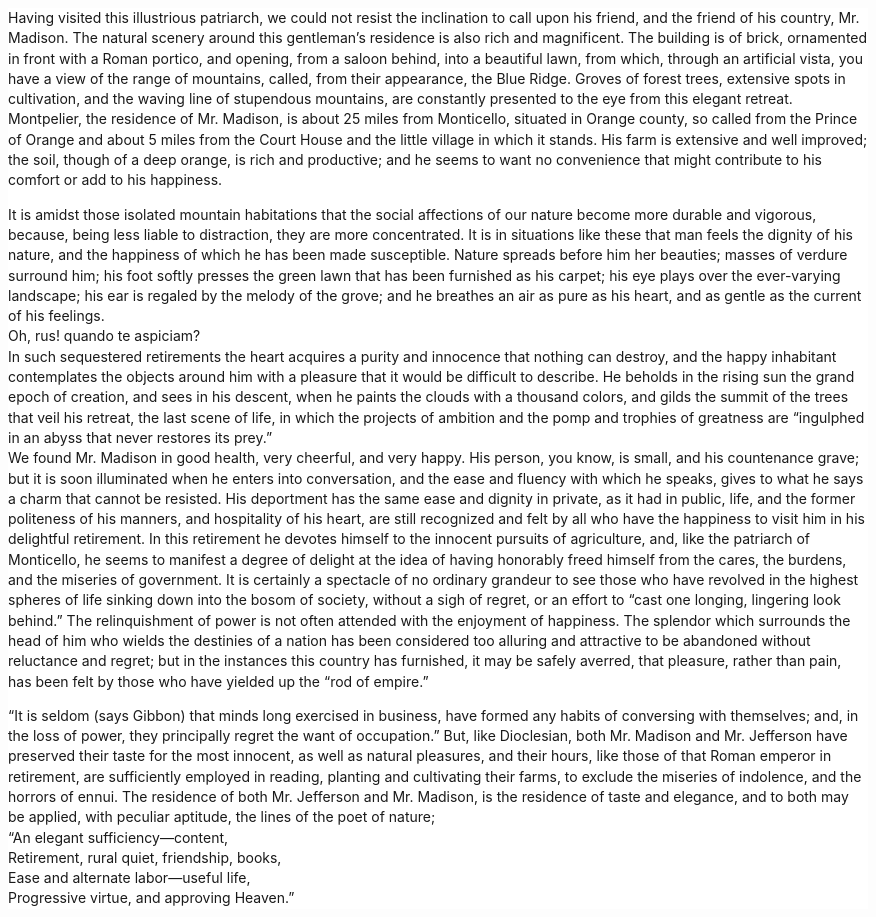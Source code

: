 Having visited this illustrious patriarch, we could not resist the inclination to call upon his friend, and the friend of his country, Mr. Madison. The natural scenery around this gentleman’s residence is also rich and magnificent. The building is of brick, ornamented in front with a Roman portico, and opening, from a saloon behind, into a beautiful lawn, from which, through an artificial vista, you have a view of the range of mountains, called, from their appearance, the Blue Ridge. Groves of forest trees, extensive spots in cultivation, and the waving line of stupendous mountains, are constantly presented to the eye from this elegant retreat.  
Montpelier, the residence of Mr. Madison, is about 25 miles from Monticello, situated in Orange county, so called from the Prince of Orange and about 5 miles from the Court House and the little village in which it stands. His farm is extensive and well improved; the soil, though of a deep orange, is rich and productive; and he seems to want no convenience that might contribute to his comfort or add to his happiness.  
  
It is amidst those isolated mountain habitations that the social affections of our nature become more durable and vigorous, because, being less liable to distraction, they are more concentrated. It is in situations like these that man feels the dignity of his nature, and the happiness of which he has been made susceptible. Nature spreads before him her beauties; masses of verdure surround him; his foot softly presses the green lawn that has been furnished as his carpet; his eye plays over the ever-varying landscape; his ear is regaled by the melody of the grove; and he breathes an air as pure as his heart, and as gentle as the current of his feelings.  
Oh, rus! quando te aspiciam?  
In such sequestered retirements the heart acquires a purity and innocence that nothing can destroy, and the happy inhabitant contemplates the objects around him with a pleasure that it would be difficult to describe. He beholds in the rising sun the grand epoch of creation, and sees in his descent, when he paints the clouds with a thousand colors, and gilds the summit of the trees that veil his retreat, the last scene of life, in which the projects of ambition and the pomp and trophies of greatness are “ingulphed in an abyss that never restores its prey.”  
We found Mr. Madison in good health, very cheerful, and very happy. His person, you know, is small, and his countenance grave; but it is soon illuminated when he enters into conversation, and the ease and fluency with which he speaks, gives to what he says a charm that cannot be resisted. His deportment has the same ease and dignity in private, as it had in public, life, and the former politeness of his manners, and hospitality of his heart, are still recognized and felt by all who have the happiness to visit him in his delightful retirement. In this retirement he devotes himself to the innocent pursuits of agriculture, and, like the patriarch of Monticello, he seems to manifest a degree of delight at the idea of having honorably freed himself from the cares, the burdens, and the miseries of government. It is certainly a spectacle of no ordinary grandeur to see those who have revolved in the highest spheres of life sinking down into the bosom of society, without a sigh of regret, or an effort to “cast one longing, lingering look behind.” The relinquishment of power is not often attended with the enjoyment of happiness. The splendor which surrounds the head of him who wields the destinies of a nation has been considered too alluring and attractive to be abandoned without reluctance and regret; but in the instances this country has furnished, it may be safely averred, that pleasure, rather than pain, has been felt by those who have yielded up the “rod of empire.”  
  
“It is seldom (says Gibbon) that minds long exercised in business, have formed any habits of conversing with themselves; and, in the loss of power, they principally regret the want of occupation.” But, like Dioclesian, both Mr. Madison and Mr. Jefferson have preserved their taste for the most innocent, as well as natural pleasures, and their hours, like those of that Roman emperor in retirement, are sufficiently employed in reading, planting and cultivating their farms, to exclude the miseries of indolence, and the horrors of ennui. The residence of both Mr. Jefferson and Mr. Madison, is the residence of taste and elegance, and to both may be applied, with peculiar aptitude, the lines of the poet of nature;  
“An elegant sufficiency—content,  
Retirement, rural quiet, friendship, books,  
Ease and alternate labor—useful life,  
Progressive virtue, and approving Heaven.”  
  